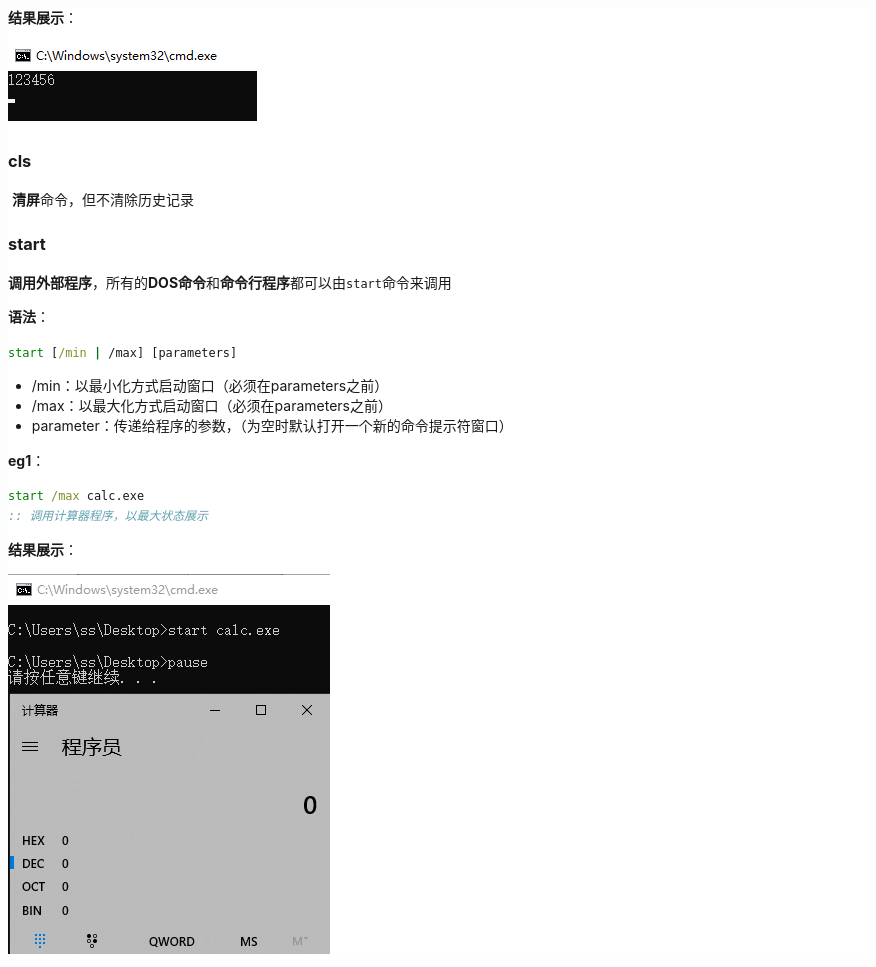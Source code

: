 **结果展示**：

![call-以命令行方式解析字符串-display](../../MarkdownImgs/脚本练习//批处理笔记/call-以命令行方式解析字符串-display.png)



### cls

​		**清屏**命令，但不清除历史记录



### start

​		**调用外部程序**，所有的**DOS命令**和**命令行程序**都可以由`start`命令来调用

**语法**：

```bat
start [/min | /max] [parameters]
```

- /min：以最小化方式启动窗口（必须在parameters之前）
- /max：以最大化方式启动窗口（必须在parameters之前）
- parameter：传递给程序的参数，（为空时默认打开一个新的命令提示符窗口）

**eg1**：

```bat
start /max calc.exe
:: 调用计算器程序，以最大状态展示
```

**结果展示**：

![start-calc-display](../../MarkdownImgs/脚本练习/批处理笔记/start-calc-display.png)
